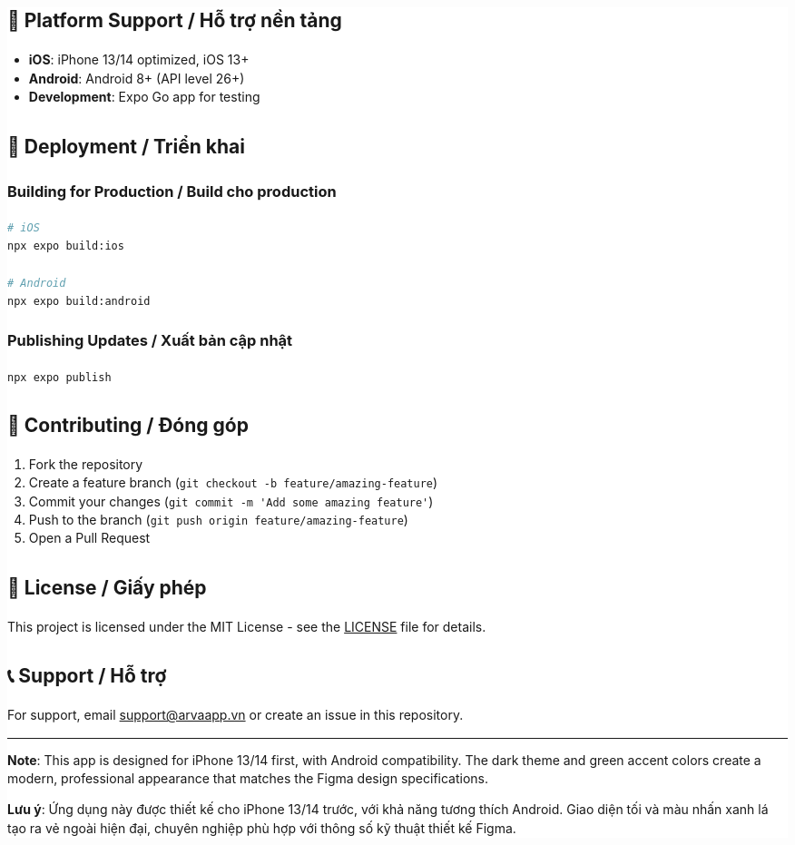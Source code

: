## 📱 Platform Support / Hỗ trợ nền tảng

- **iOS**: iPhone 13/14 optimized, iOS 13+
- **Android**: Android 8+ (API level 26+)
- **Development**: Expo Go app for testing

## 🚀 Deployment / Triển khai

### Building for Production / Build cho production

```bash
# iOS
npx expo build:ios

# Android
npx expo build:android
```

### Publishing Updates / Xuất bản cập nhật

```bash
npx expo publish
```

## 🤝 Contributing / Đóng góp

1. Fork the repository
2. Create a feature branch (`git checkout -b feature/amazing-feature`)
3. Commit your changes (`git commit -m 'Add some amazing feature'`)
4. Push to the branch (`git push origin feature/amazing-feature`)
5. Open a Pull Request

## 📄 License / Giấy phép

This project is licensed under the MIT License - see the [LICENSE](LICENSE) file for details.

## 📞 Support / Hỗ trợ

For support, email support@arvaapp.vn or create an issue in this repository.

---

**Note**: This app is designed for iPhone 13/14 first, with Android compatibility. The dark theme and green accent colors create a modern, professional appearance that matches the Figma design specifications.

**Lưu ý**: Ứng dụng này được thiết kế cho iPhone 13/14 trước, với khả năng tương thích Android. Giao diện tối và màu nhấn xanh lá tạo ra vẻ ngoài hiện đại, chuyên nghiệp phù hợp với thông số kỹ thuật thiết kế Figma. 